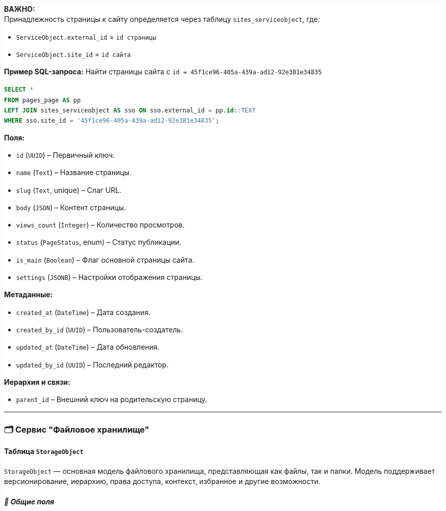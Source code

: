 **ВАЖНО:**  
Принадлежность страницы к сайту определяется через таблицу `sites_serviceobject`, где:

- `ServiceObject.external_id` = `id страницы`
    
- `ServiceObject.site_id` = `id сайта`
    

**Пример SQL-запроса:** Найти страницы сайта с `id = 45f1ce96-405a-439a-ad12-92e381e34835`

```sql
SELECT *
FROM pages_page AS pp
LEFT JOIN sites_serviceobject AS sso ON sso.external_id = pp.id::TEXT
WHERE sso.site_id = '45f1ce96-405a-439a-ad12-92e381e34835';
```

**Поля:**

- `id` (`UUID`) – Первичный ключ.
    
- `name` (`Text`) – Название страницы.
    
- `slug` (`Text`, unique) – Слаг URL.
    
- `body` (`JSON`) – Контент страницы.
    
- `views_count` (`Integer`) – Количество просмотров.
    
- `status` (`PageStatus`, enum) – Статус публикации.
    
- `is_main` (`Boolean`) – Флаг основной страницы сайта.
    
- `settings` (`JSONB`) – Настройки отображения страницы.
    

**Метаданные:**

- `created_at` (`DateTime`) – Дата создания.
    
- `created_by_id` (`UUID`) – Пользователь-создатель.
    
- `updated_at` (`DateTime`) – Дата обновления.
    
- `updated_by_id` (`UUID`) – Последний редактор.
    

**Иерархия и связи:**

- `parent_id` – Внешний ключ на родительскую страницу.
    

---

### 🗂 Сервис "Файловое хранилище"

#### Таблица `StorageObject`

`StorageObject` — основная модель файлового хранилища, представляющая как файлы, так и папки. Модель поддерживает версионирование, иерархию, права доступа, контекст, избранное и другие возможности.

##### 📌 Общие поля

